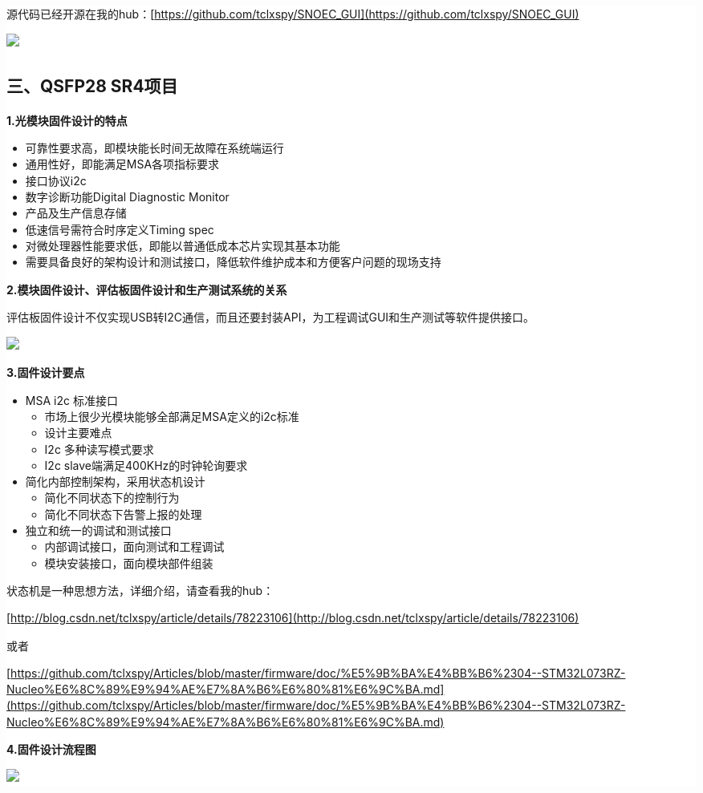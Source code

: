 源代码已经开源在我的hub：[https://github.com/tclxspy/SNOEC_GUI](https://github.com/tclxspy/SNOEC_GUI)

![](https://i.imgur.com/r4fy3Vo.jpg)

## 三、QSFP28 SR4项目 ##
**1.光模块固件设计的特点**

- 可靠性要求高，即模块能长时间无故障在系统端运行
- 通用性好，即能满足MSA各项指标要求
- 接口协议i2c
- 数字诊断功能Digital Diagnostic Monitor
- 产品及生产信息存储
- 低速信号需符合时序定义Timing spec
- 对微处理器性能要求低，即能以普通低成本芯片实现其基本功能
- 需要具备良好的架构设计和测试接口，降低软件维护成本和方便客户问题的现场支持

**2.模块固件设计、评估板固件设计和生产测试系统的关系**

评估板固件设计不仅实现USB转I2C通信，而且还要封装API，为工程调试GUI和生产测试等软件提供接口。

![](https://i.imgur.com/rPO7mxD.jpg)

**3.固件设计要点**

- MSA i2c 标准接口
	- 市场上很少光模块能够全部满足MSA定义的i2c标准
	- 设计主要难点
	- I2c 多种读写模式要求
	- I2c slave端满足400KHz的时钟轮询要求
- 简化内部控制架构，采用状态机设计
	- 简化不同状态下的控制行为
	- 简化不同状态下告警上报的处理
- 独立和统一的调试和测试接口
	- 内部调试接口，面向测试和工程调试
	- 模块安装接口，面向模块部件组装

状态机是一种思想方法，详细介绍，请查看我的hub：

[http://blog.csdn.net/tclxspy/article/details/78223106](http://blog.csdn.net/tclxspy/article/details/78223106)

或者

[https://github.com/tclxspy/Articles/blob/master/firmware/doc/%E5%9B%BA%E4%BB%B6%2304--STM32L073RZ-Nucleo%E6%8C%89%E9%94%AE%E7%8A%B6%E6%80%81%E6%9C%BA.md](https://github.com/tclxspy/Articles/blob/master/firmware/doc/%E5%9B%BA%E4%BB%B6%2304--STM32L073RZ-Nucleo%E6%8C%89%E9%94%AE%E7%8A%B6%E6%80%81%E6%9C%BA.md)

**4.固件设计流程图**

![](https://i.imgur.com/3fbY2S9.jpg)
